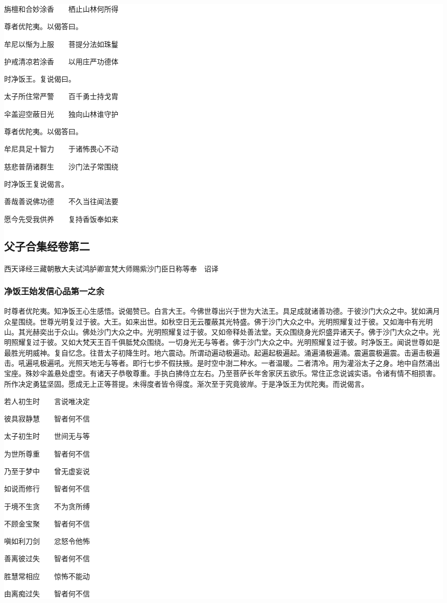 旃檀和合妙涂香　　栖止山林何所得  

尊者优陀夷。以偈答曰。  

牟尼以惭为上服　　菩提分法如珠鬘  

护戒清凉若涂香　　以用庄严功德体  

时净饭王。复说偈曰。  

太子所住常严警　　百千勇士持戈胄  

伞盖迎空蔽日光　　独向山林谁守护  

尊者优陀夷。以偈答曰。  

牟尼具足十智力　　于诸怖畏心不动  

慈悲普荫诸群生　　沙门法子常围绕  

时净饭王复说偈言。  

善哉善说佛功德　　不久当往闻法要  

愿今先受我供养　　复持香饭奉如来  

## 父子合集经卷第二

西天译经三藏朝散大夫试鸿胪卿宣梵大师赐紫沙门臣日称等奉　诏译  

### 净饭王始发信心品第一之余

时尊者优陀夷。知净饭王心生感悟。说偈赞已。白言大王。今佛世尊出兴于世为大法王。具足成就诸善功德。于彼沙门大众之中。犹如满月众星围绕。世尊光明复过于彼。大王。如来出世。如秋空日无云覆蔽其光特盛。佛于沙门大众之中。光明照耀复过于彼。又如海中有光明山。其光赫奕出于众山。佛处沙门大众之中。光明照耀复过于彼。又如帝释处善法堂。天众围绕身光炽盛异诸天子。佛于沙门大众之中。光明照耀复过于彼。又如大梵天王百千俱胝梵众围绕。一切身光无与等者。佛于沙门大众之中。光明照耀复过于彼。时净饭王。闻说世尊如是最胜光明威神。复自忆念。往昔太子初降生时。地六震动。所谓动遍动极遍动。起遍起极遍起。涌遍涌极遍涌。震遍震极遍震。击遍击极遍击。吼遍吼极遍吼。光照天地无与等者。即行七步不假扶掖。是时空中澍二种水。一者温暖。二者清冷。用为灌浴太子之身。地中自然涌出宝座。殊妙伞盖悬处虚空。有诸天子恭敬尊重。手执白拂侍立左右。乃至菩萨长年舍家厌五欲乐。常住正念说诚实语。令诸有情不相损害。所作决定勇猛坚固。愿成无上正等菩提。未得度者皆令得度。渐次至于究竟彼岸。于是净饭王为优陀夷。而说偈言。  

若人初生时　　言说唯决定  

彼具寂静慧　　智者何不信  

太子初生时　　世间无与等  

为世所尊重　　智者何不信  

乃至于梦中　　曾无虚妄说  

如说而修行　　智者何不信  

于境不生贪　　不为贪所缚  

不顾金宝聚　　智者何不信  

嗔如利刀剑　　忿怒令他怖  

善离彼过失　　智者何不信  

胜慧常相应　　惊怖不能动  

由离痴过失　　智者何不信  
